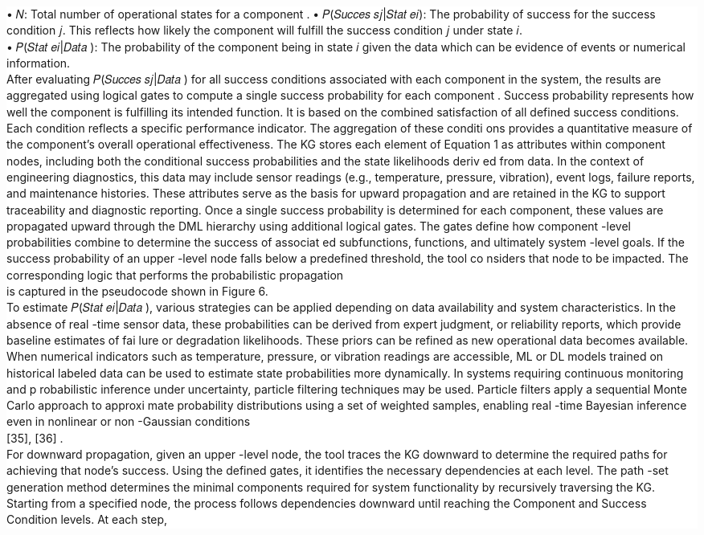 • 𝑁: Total number of operational states for a component . 
• 𝑃(𝑆𝑢𝑐𝑐𝑒𝑠 𝑠𝑗|𝑆𝑡𝑎𝑡 𝑒𝑖):  The probability of success for the success condition 𝑗. This reflects how 
likely the component will fulfill the success condition 𝑗 under state  𝑖.  
• 𝑃(𝑆𝑡𝑎𝑡 𝑒𝑖|𝐷𝑎𝑡𝑎 ): The probability of the component being in state 𝑖 given the data which can be 
evidence of events or numerical information.  
After evaluating 𝑃(𝑆𝑢𝑐𝑐𝑒𝑠 𝑠𝑗|𝐷𝑎𝑡𝑎 ) for all success conditions associated with each component in the 
system, the results are aggregated using logical gates to compute a single success probability for each 
component . Success probability represents how well the component is fulfilling its intended function. It is 
based on the combined satisfaction of all defined success conditions. Each condition reflects a specific 
performance indicator. The aggregation of these conditi ons provides a quantitative measure of the 
component’s overall operational effectiveness.  The KG stores each element of Equation 1 as attributes 
within component nodes, including both the conditional success probabilities and the state likelihoods 
deriv ed from data.  In the context of engineering diagnostics, this data may include sensor readings (e.g., 
temperature, pressure, vibration), event logs, failure reports, and maintenance histories.  These attributes 
serve as the basis for upward propagation and are retained in the KG to support traceability  and diagnostic 
reporting.  Once a single success probability is determined for each component, these values are propagated 
upward through the DML hierarchy using additional logical gates. The gates define how component -level 
probabilities combine to determine the success of associat ed subfunctions, functions, and ultimately 
system -level goals. If the success probability of an upper -level node falls below a predefined threshold, the 
tool co nsiders that node to be impacted. The corresponding logic  that performs the probabilistic propagation  
is captured in the pseudocode shown in Figure 6.  
To estimate  𝑃(𝑆𝑡𝑎𝑡 𝑒𝑖|𝐷𝑎𝑡𝑎 ), various strategies can be applied depending on data availability and system 
characteristics. In the absence of real -time sensor data, these probabilities can be derived from expert 
judgment, or reliability reports, which provide baseline estimates of fai lure or degradation likelihoods. 
These priors can be refined as new operational data becomes available.  When numerical indicators such as 
temperature, pressure, or vibration readings are accessible, ML or DL models trained on historical labeled 
data can be used to estimate state probabilities more dynamically. In systems requiring continuous 
monitoring and p robabilistic inference under uncertainty, particle filtering techniques may be used. Particle 
filters apply a sequential Monte Carlo approach to approxi mate probability distributions using a set of 
weighted samples, enabling real -time Bayesian inference even in nonlinear or non -Gaussian conditions  
[35], [36] .  
For downward propagation, given an upper -level node, the tool traces the KG downward to determine the 
required paths for achieving that node’s success. Using the defined gates, it identifies the necessary 
dependencies at each level. The path -set generation method determines the minimal components  required 
for system functionality by recursively traversing the KG. Starting from a specified node, the process 
follows dependencies downward until reaching the Component and Success Condition levels. At each step,  
